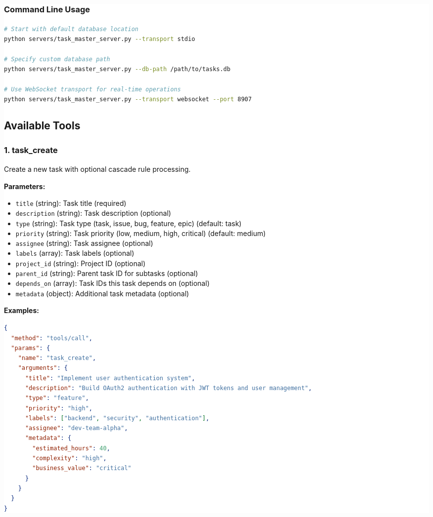 ### Command Line Usage

```bash
# Start with default database location
python servers/task_master_server.py --transport stdio

# Specify custom database path
python servers/task_master_server.py --db-path /path/to/tasks.db

# Use WebSocket transport for real-time operations
python servers/task_master_server.py --transport websocket --port 8907
```

## Available Tools

### 1. task_create
Create a new task with optional cascade rule processing.

**Parameters:**
- `title` (string): Task title (required)
- `description` (string): Task description (optional)
- `type` (string): Task type (task, issue, bug, feature, epic) (default: task)
- `priority` (string): Task priority (low, medium, high, critical) (default: medium)
- `assignee` (string): Task assignee (optional)
- `labels` (array): Task labels (optional)
- `project_id` (string): Project ID (optional)
- `parent_id` (string): Parent task ID for subtasks (optional)
- `depends_on` (array): Task IDs this task depends on (optional)
- `metadata` (object): Additional task metadata (optional)

**Examples:**
```json
{
  "method": "tools/call",
  "params": {
    "name": "task_create",
    "arguments": {
      "title": "Implement user authentication system",
      "description": "Build OAuth2 authentication with JWT tokens and user management",
      "type": "feature",
      "priority": "high",
      "labels": ["backend", "security", "authentication"],
      "assignee": "dev-team-alpha",
      "metadata": {
        "estimated_hours": 40,
        "complexity": "high",
        "business_value": "critical"
      }
    }
  }
}
```
